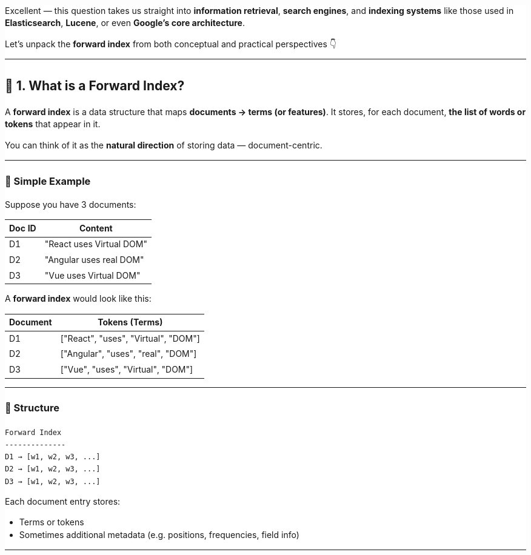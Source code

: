 
Excellent — this question takes us straight into **information retrieval**, **search engines**, and **indexing systems** like those used in **Elasticsearch**, **Lucene**, or even **Google’s core architecture**.

Let’s unpack the **forward index** from both conceptual and practical perspectives 👇

---

## 🧠 1. What is a Forward Index?

A **forward index** is a data structure that maps **documents → terms (or features)**.
It stores, for each document, **the list of words or tokens** that appear in it.

You can think of it as the **natural direction** of storing data — document-centric.

---

### 📘 Simple Example

Suppose you have 3 documents:

| Doc ID | Content                  |
| ------ | ------------------------ |
| D1     | "React uses Virtual DOM" |
| D2     | "Angular uses real DOM"  |
| D3     | "Vue uses Virtual DOM"   |

A **forward index** would look like this:

| Document | Tokens (Terms)                      |
| -------- | ----------------------------------- |
| D1       | ["React", "uses", "Virtual", "DOM"] |
| D2       | ["Angular", "uses", "real", "DOM"]  |
| D3       | ["Vue", "uses", "Virtual", "DOM"]   |

---

### 🧩 Structure

```
Forward Index
--------------
D1 → [w1, w2, w3, ...]
D2 → [w1, w2, w3, ...]
D3 → [w1, w2, w3, ...]
```

Each document entry stores:

* Terms or tokens
* Sometimes additional metadata (e.g. positions, frequencies, field info)

---